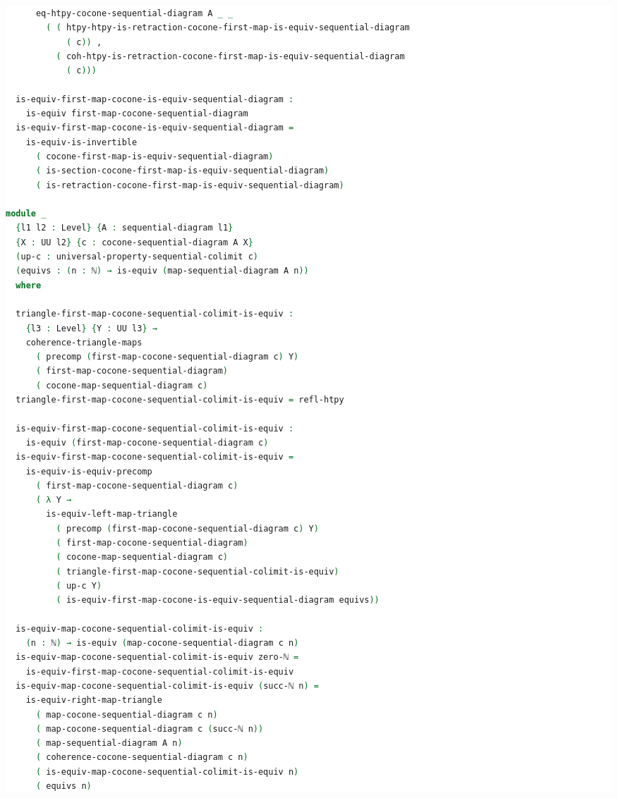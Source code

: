```agda
      eq-htpy-cocone-sequential-diagram A _ _
        ( ( htpy-htpy-is-retraction-cocone-first-map-is-equiv-sequential-diagram
            ( c)) ,
          ( coh-htpy-is-retraction-cocone-first-map-is-equiv-sequential-diagram
            ( c)))

  is-equiv-first-map-cocone-is-equiv-sequential-diagram :
    is-equiv first-map-cocone-sequential-diagram
  is-equiv-first-map-cocone-is-equiv-sequential-diagram =
    is-equiv-is-invertible
      ( cocone-first-map-is-equiv-sequential-diagram)
      ( is-section-cocone-first-map-is-equiv-sequential-diagram)
      ( is-retraction-cocone-first-map-is-equiv-sequential-diagram)

module _
  {l1 l2 : Level} {A : sequential-diagram l1}
  {X : UU l2} {c : cocone-sequential-diagram A X}
  (up-c : universal-property-sequential-colimit c)
  (equivs : (n : ℕ) → is-equiv (map-sequential-diagram A n))
  where

  triangle-first-map-cocone-sequential-colimit-is-equiv :
    {l3 : Level} {Y : UU l3} →
    coherence-triangle-maps
      ( precomp (first-map-cocone-sequential-diagram c) Y)
      ( first-map-cocone-sequential-diagram)
      ( cocone-map-sequential-diagram c)
  triangle-first-map-cocone-sequential-colimit-is-equiv = refl-htpy

  is-equiv-first-map-cocone-sequential-colimit-is-equiv :
    is-equiv (first-map-cocone-sequential-diagram c)
  is-equiv-first-map-cocone-sequential-colimit-is-equiv =
    is-equiv-is-equiv-precomp
      ( first-map-cocone-sequential-diagram c)
      ( λ Y →
        is-equiv-left-map-triangle
          ( precomp (first-map-cocone-sequential-diagram c) Y)
          ( first-map-cocone-sequential-diagram)
          ( cocone-map-sequential-diagram c)
          ( triangle-first-map-cocone-sequential-colimit-is-equiv)
          ( up-c Y)
          ( is-equiv-first-map-cocone-is-equiv-sequential-diagram equivs))

  is-equiv-map-cocone-sequential-colimit-is-equiv :
    (n : ℕ) → is-equiv (map-cocone-sequential-diagram c n)
  is-equiv-map-cocone-sequential-colimit-is-equiv zero-ℕ =
    is-equiv-first-map-cocone-sequential-colimit-is-equiv
  is-equiv-map-cocone-sequential-colimit-is-equiv (succ-ℕ n) =
    is-equiv-right-map-triangle
      ( map-cocone-sequential-diagram c n)
      ( map-cocone-sequential-diagram c (succ-ℕ n))
      ( map-sequential-diagram A n)
      ( coherence-cocone-sequential-diagram c n)
      ( is-equiv-map-cocone-sequential-colimit-is-equiv n)
      ( equivs n)
```
